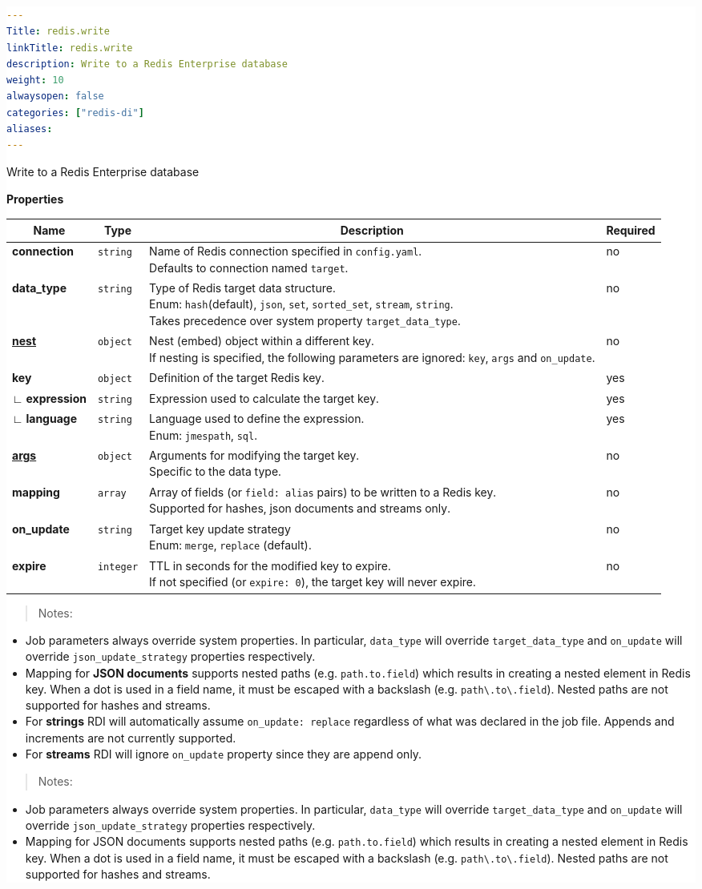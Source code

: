 ```yaml
---
Title: redis.write
linkTitle: redis.write
description: Write to a Redis Enterprise database
weight: 10
alwaysopen: false
categories: ["redis-di"]
aliases:
---
```


Write to a Redis Enterprise database

**Properties**

| Name                    | Type      | Description                                                                                                                                                                    | Required |
| ----------------------- | --------- | ------------------------------------------------------------------------------------------------------------------------------------------------------------------------------ | -------- |
| **connection**          | `string`  | Name of Redis connection specified in `config.yaml`.<br/>Defaults to connection named `target`.                                                                                | no       |
| **data_type**<br/>      | `string`  | Type of Redis target data structure.<br/>Enum: `hash`(default), `json`, `set`, `sorted_set`, `stream`, `string`.<br/>Takes precedence over system property `target_data_type`. | no       |
| [**nest**](#nest)       | `object`  | Nest (embed) object within a different key.<br/>If nesting is specified, the following parameters are ignored: `key`, `args` and `on_update`.                                  | no       |
| **key**                 | `object`  | Definition of the target Redis key.<br/>                                                                                                                                       | yes      |
| &#x221F; **expression** | `string`  | Expression used to calculate the target key.                                                                                                                                   | yes      |
| &#x221F; **language**   | `string`  | Language used to define the expression.<br/>Enum: `jmespath`, `sql`.                                                                                                           | yes      |
| [**args**](#args)       | `object`  | Arguments for modifying the target key.<br/>Specific to the data type.                                                                                                         | no       |
| **mapping**             | `array`   | Array of fields (or `field: alias` pairs) to be written to a Redis key.<br/>Supported for hashes, json documents and streams only.                                             | no       |
| **on_update**           | `string`  | Target key update strategy<br/>Enum: `merge`, `replace` (default).                                                                                                             | no       |
| **expire**              | `integer` | TTL in seconds for the modified key to expire.<br/>If not specified (or `expire: 0`), the target key will never expire.                                                        | no       |

> Notes:

- Job parameters always override system properties. In particular, `data_type` will override `target_data_type` and `on_update` will override `json_update_strategy` properties respectively.
- Mapping for **JSON documents** supports nested paths (e.g. `path.to.field`) which results in creating a nested element in Redis key. When a dot is used in a field name, it must be escaped with a backslash (e.g. `path\.to\.field`). Nested paths are not supported for hashes and streams.
- For **strings** RDI will automatically assume `on_update: replace` regardless of what was declared in the job file. Appends and increments are not currently supported.
- For **streams** RDI will ignore `on_update` property since they are append only.

> Notes:

- Job parameters always override system properties. In particular, `data_type` will override `target_data_type` and `on_update` will override `json_update_strategy` properties respectively.
- Mapping for JSON documents supports nested paths (e.g. `path.to.field`) which results in creating a nested element in Redis key. When a dot is used in a field name, it must be escaped with a backslash (e.g. `path\.to\.field`). Nested paths are not supported for hashes and streams.
